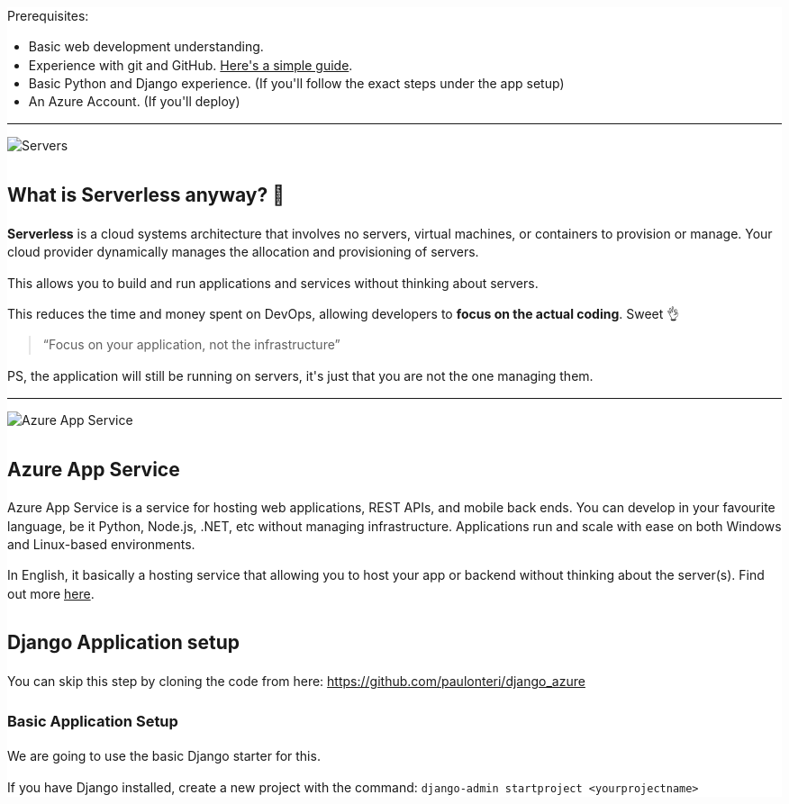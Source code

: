 Prerequisites:

- Basic web development understanding.
- Experience with git and GitHub. [Here's a simple guide](https://blog.usejournal.com/how-to-contribute-to-open-source-software-with-git-github-2b3be6e36c82?gi=3b86c4b3e2f7).
- Basic Python and Django experience. (If you'll follow the exact steps under the app setup)
- An Azure Account. (If you'll deploy)

---

![Servers](https://dev-to-uploads.s3.amazonaws.com/i/8o7bnj9s72wge8ma8evz.jpg)

## What is Serverless anyway? 👀

**Serverless** is a cloud systems architecture that involves no servers, virtual machines, or containers to provision or manage.
Your cloud provider dynamically manages the allocation and provisioning of servers.

This allows you to build and run applications and services without thinking about servers.

This reduces the time and money spent on DevOps, allowing developers to **focus on the actual coding**. Sweet 👌

> “Focus on your application, not the infrastructure”

PS, the application will still be running on servers, it's just that you are not the one managing them.

---

![Azure App Service](https://dev-to-uploads.s3.amazonaws.com/i/cf80upkxtj89x2hbwca2.png)

## Azure App Service

Azure App Service is a service for hosting web applications, REST APIs, and mobile back ends. You can develop in your favourite language, be it Python, Node.js, .NET, etc without managing infrastructure. Applications run and scale with ease on both Windows and Linux-based environments.

In English, it basically a hosting service that allowing you to host your app or backend without thinking about the server(s).
Find out more [here](https://azure.microsoft.com/en-us/services/app-service/).

## Django Application setup

You can skip this step by cloning the code from here:
https://github.com/paulonteri/django_azure

### Basic Application Setup

We are going to use the basic Django starter for this.

If you have Django installed, create a new project with the command: `django-admin startproject <yourprojectname>`

